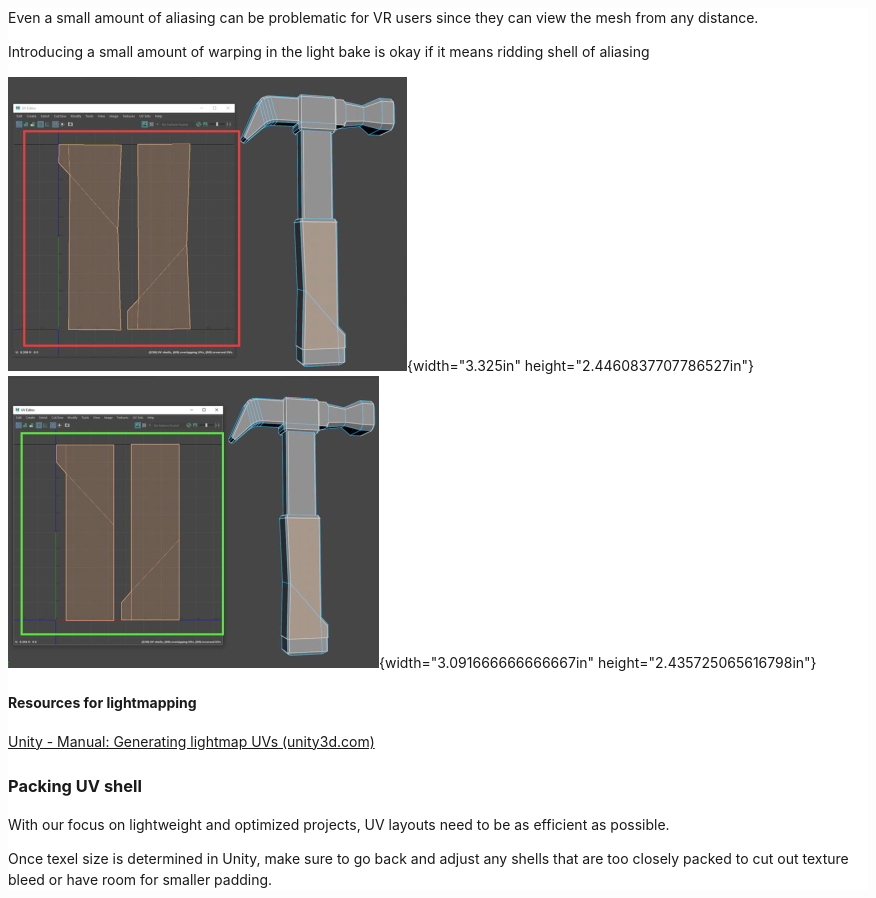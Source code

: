 Even a small amount of aliasing can be problematic for VR users since
they can view the mesh from any distance.

Introducing a small amount of warping in the light bake is okay if it
means ridding shell of aliasing

![](../../media/3d-design-performance-guide/image021.png){width="3.325in" height="2.4460837707786527in"}
![](../../media/3d-design-performance-guide/image022.png){width="3.091666666666667in"
height="2.435725065616798in"}

#### Resources for lightmapping

[Unity - Manual: Generating lightmap UVs
(unity3d.com)](https://docs.unity3d.com/Manual/LightingGiUvs-GeneratingLightmappingUVs.html)

### Packing UV shell

With our focus on lightweight and optimized projects, UV layouts need to
be as efficient as possible.

Once texel size is determined in Unity, make sure to go back and adjust
any shells that are too closely packed to cut out texture bleed or have
room for smaller padding.

